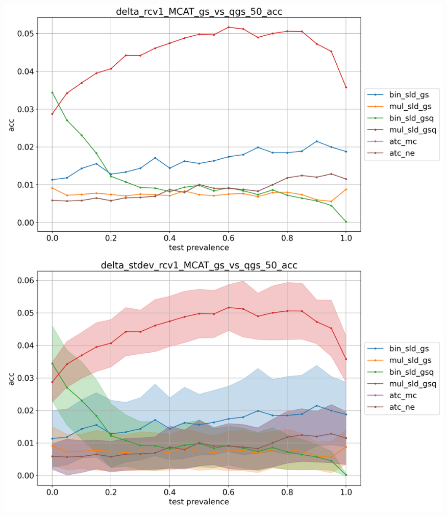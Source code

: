 ![plot_delta](plot/delta_rcv1_MCAT_gs_vs_qgs_50_acc.png)
![plot_delta_stdev](plot/delta_stdev_rcv1_MCAT_gs_vs_qgs_50_acc.png)